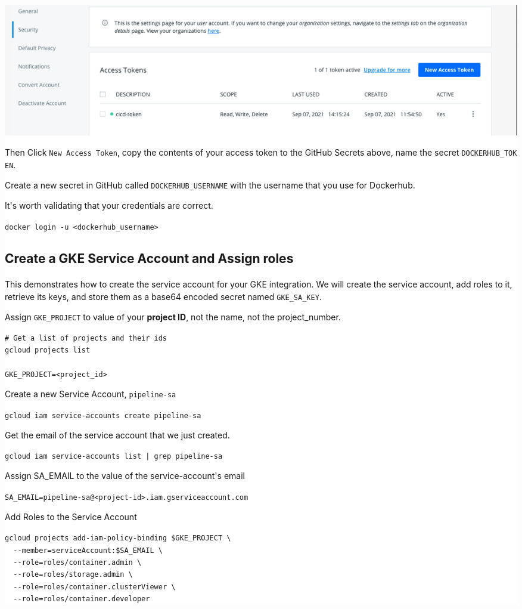 ![dockerhub](access-token-dockerhub.png)   
   
Then Click `New Access Token`, copy the contents of your access token to the GitHub Secrets above, name the secret `DOCKERHUB_TOKEN`.

Create a new secret in GitHub called `DOCKERHUB_USERNAME` with the username that you use for Dockerhub.

It's worth validating that your credentials are correct.
```
docker login -u <dockerhub_username>
```

## Create a GKE Service Account and Assign roles
This demonstrates how to create the service account for your GKE integration. We will create the service account, add roles to it, retrieve its keys, and store them as a base64 encoded secret named `GKE_SA_KEY`.

Assign `GKE_PROJECT` to value of your **project ID**, not the name, not the project_number.
```
# Get a list of projects and their ids
gcloud projects list

GKE_PROJECT=<project_id>
```     

Create a new Service Account, `pipeline-sa`
```
gcloud iam service-accounts create pipeline-sa
```

Get the email of the service account that we just created.
```
gcloud iam service-accounts list | grep pipeline-sa
```

Assign SA_EMAIL to the value of the service-account's email
```
SA_EMAIL=pipeline-sa@<project-id>.iam.gserviceaccount.com
```                                    

Add Roles to the Service Account
```
gcloud projects add-iam-policy-binding $GKE_PROJECT \
  --member=serviceAccount:$SA_EMAIL \
  --role=roles/container.admin \
  --role=roles/storage.admin \
  --role=roles/container.clusterViewer \
  --role=roles/container.developer
```
